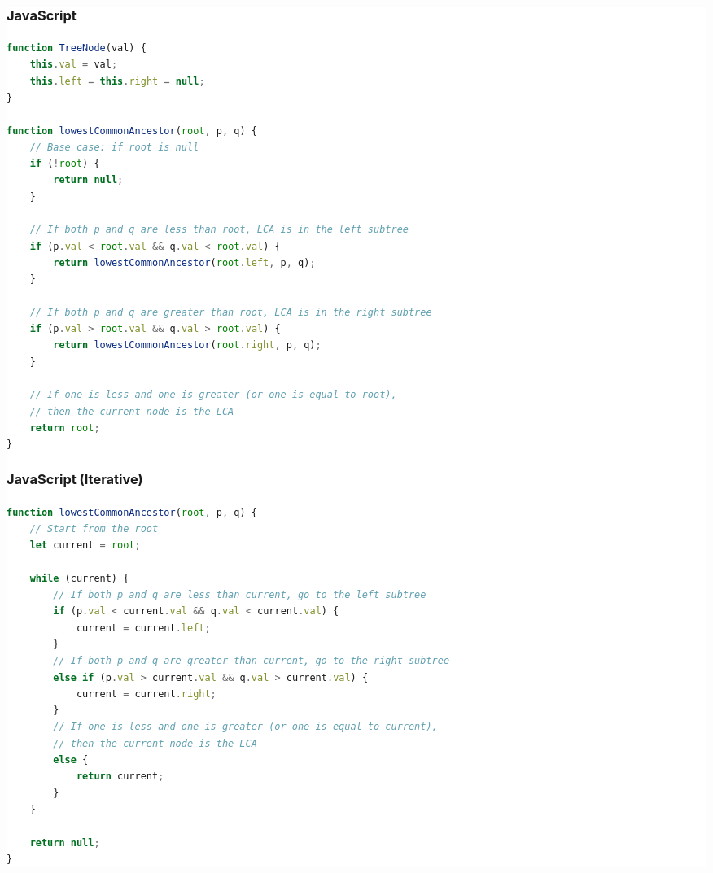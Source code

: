 ### JavaScript

```javascript
function TreeNode(val) {
    this.val = val;
    this.left = this.right = null;
}

function lowestCommonAncestor(root, p, q) {
    // Base case: if root is null
    if (!root) {
        return null;
    }
    
    // If both p and q are less than root, LCA is in the left subtree
    if (p.val < root.val && q.val < root.val) {
        return lowestCommonAncestor(root.left, p, q);
    }
    
    // If both p and q are greater than root, LCA is in the right subtree
    if (p.val > root.val && q.val > root.val) {
        return lowestCommonAncestor(root.right, p, q);
    }
    
    // If one is less and one is greater (or one is equal to root),
    // then the current node is the LCA
    return root;
}
```

### JavaScript (Iterative)

```javascript
function lowestCommonAncestor(root, p, q) {
    // Start from the root
    let current = root;
    
    while (current) {
        // If both p and q are less than current, go to the left subtree
        if (p.val < current.val && q.val < current.val) {
            current = current.left;
        }
        // If both p and q are greater than current, go to the right subtree
        else if (p.val > current.val && q.val > current.val) {
            current = current.right;
        }
        // If one is less and one is greater (or one is equal to current),
        // then the current node is the LCA
        else {
            return current;
        }
    }
    
    return null;
}
```
